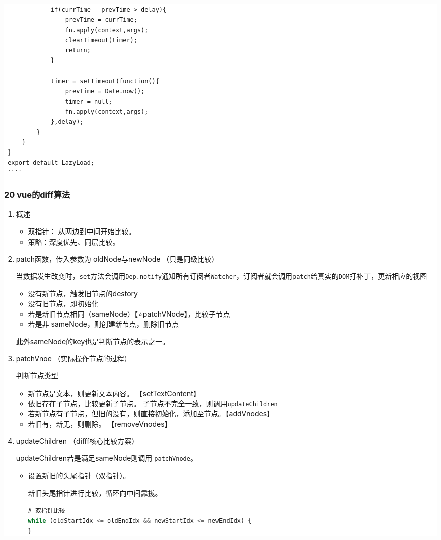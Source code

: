                  if(currTime - prevTime > delay){
                     prevTime = currTime;
                     fn.apply(context,args);
                     clearTimeout(timer);
                     return;
                 }
     
                 timer = setTimeout(function(){
                     prevTime = Date.now();
                     timer = null;
                     fn.apply(context,args);
                 },delay);
             }
         }
     }
     export default LazyLoad;
     ````

### 20 vue的diff算法

1. 概述

   - 双指针： 从两边到中间开始比较。
   - 策略：深度优先、同层比较。

2. patch函数，传入参数为 oldNode与newNode （只是同级比较）

   当数据发生改变时，`set`方法会调用`Dep.notify`通知所有订阅者`Watcher`，订阅者就会调用`patch`给真实的`DOM`打补丁，更新相应的视图

   - 没有新节点，触发旧节点的destory
   - 没有旧节点，即初始化
   - 若是新旧节点相同（sameNode）【⭐patchVNode】，比较子节点
   - 若是非 sameNode，则创建新节点，删除旧节点

   此外sameNode的key也是判断节点的表示之一。

3. patchVnoe （实际操作节点的过程）

   判断节点类型

   - 新节点是文本，则更新文本内容。 【setTextContent】
   - 依旧存在子节点，比较更新子节点。 子节点不完全一致，则调用`updateChildren`
   - 若新节点有子节点，但旧的没有，则直接初始化，添加至节点。【addVnodes】
   - 若旧有，新无，则删除。 【removeVnodes】

4. updateChildren （difff核心比较方案）

   updateChildren若是满足sameNode则调用 `patchVnode`。

   - 设置新旧的头尾指针（双指针）。

     新旧头尾指针进行比较，循环向中间靠拢。

     ````js
     # 双指针比较 
     while (oldStartIdx <= oldEndIdx && newStartIdx <= newEndIdx) {
     }
     ````
